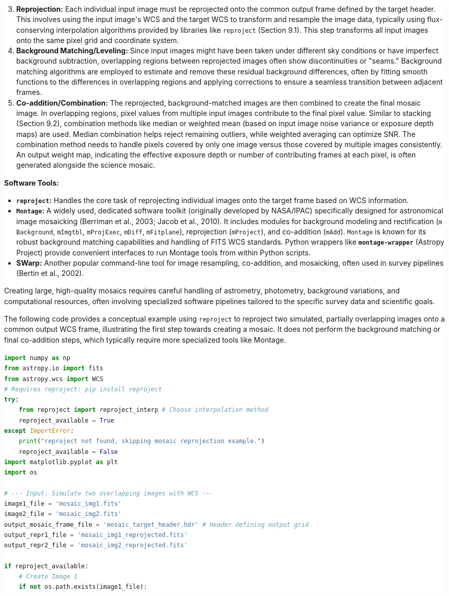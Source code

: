 3.  **Reprojection:** Each individual input image must be reprojected onto the common output frame defined by the target header. This involves using the input image's WCS and the target WCS to transform and resample the image data, typically using flux-conserving interpolation algorithms provided by libraries like `reproject` (Section 9.1). This step transforms all input images onto the same pixel grid and coordinate system.
4.  **Background Matching/Leveling:** Since input images might have been taken under different sky conditions or have imperfect background subtraction, overlapping regions between reprojected images often show discontinuities or "seams." Background matching algorithms are employed to estimate and remove these residual background differences, often by fitting smooth functions to the differences in overlapping regions and applying corrections to ensure a seamless transition between adjacent frames.
5.  **Co-addition/Combination:** The reprojected, background-matched images are then combined to create the final mosaic image. In overlapping regions, pixel values from multiple input images contribute to the final pixel value. Similar to stacking (Section 9.2), combination methods like median or weighted mean (based on input image noise variance or exposure depth maps) are used. Median combination helps reject remaining outliers, while weighted averaging can optimize SNR. The combination method needs to handle pixels covered by only one image versus those covered by multiple images consistently. An output weight map, indicating the effective exposure depth or number of contributing frames at each pixel, is often generated alongside the science mosaic.

**Software Tools:**
*   **`reproject`:** Handles the core task of reprojecting individual images onto the target frame based on WCS information.
*   **`Montage`:** A widely used, dedicated software toolkit (originally developed by NASA/IPAC) specifically designed for astronomical image mosaicking (Berriman et al., 2003; Jacob et al., 2010). It includes modules for background modeling and rectification (`mBackground`, `mImgtbl`, `mProjExec`, `mDiff`, `mFitplane`), reprojection (`mProject`), and co-addition (`mAdd`). `Montage` is known for its robust background matching capabilities and handling of FITS WCS standards. Python wrappers like **`montage-wrapper`** (Astropy Project) provide convenient interfaces to run Montage tools from within Python scripts.
*   **SWarp:** Another popular command-line tool for image resampling, co-addition, and mosaicking, often used in survey pipelines (Bertin et al., 2002).

Creating large, high-quality mosaics requires careful handling of astrometry, photometry, background variations, and computational resources, often involving specialized software pipelines tailored to the specific survey data and scientific goals.

The following code provides a conceptual example using `reproject` to reproject two simulated, partially overlapping images onto a common output WCS frame, illustrating the first step towards creating a mosaic. It does not perform the background matching or final co-addition steps, which typically require more specialized tools like Montage.

```python
import numpy as np
from astropy.io import fits
from astropy.wcs import WCS
# Requires reproject: pip install reproject
try:
    from reproject import reproject_interp # Choose interpolation method
    reproject_available = True
except ImportError:
    print("reproject not found, skipping mosaic reprojection example.")
    reproject_available = False
import matplotlib.pyplot as plt
import os

# --- Input: Simulate two overlapping images with WCS ---
image1_file = 'mosaic_img1.fits'
image2_file = 'mosaic_img2.fits'
output_mosaic_frame_file = 'mosaic_target_header.hdr' # Header defining output grid
output_repr1_file = 'mosaic_img1_reprojected.fits'
output_repr2_file = 'mosaic_img2_reprojected.fits'

if reproject_available:
    # Create Image 1
    if not os.path.exists(image1_file):
```
